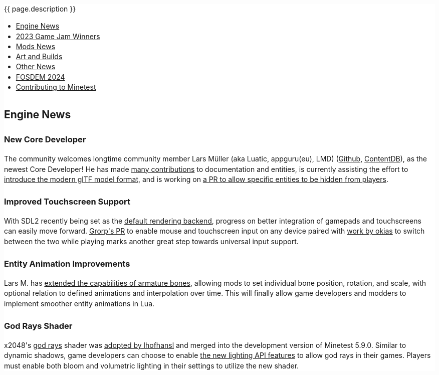 
{{ page.description }}



- [Engine News](#engine-news)
- [2023 Game Jam Winners](#2023-game-jam-winners)
- [Mods News](#mods-news)
- [Art and Builds](#art-and-builds)
- [Other News](#other-news)
- [FOSDEM 2024](#fosdem-2024)
- [Contributing to Minetest](#contributing-to-minetest)

## Engine News

### New Core Developer

The community welcomes longtime community member Lars Müller (aka Luatic, appguru(eu), LMD) ([Github](https://github.com/appgurueu),
[ContentDB](https://content.minetest.net/users/LMD/)), as the newest Core Developer! He has made
[many contributions](https://github.com/minetest/minetest/commits?author=appgurueu) to documentation and entities, is
currently assisting the effort to [introduce the modern glTF model format](https://github.com/minetest/minetest/pull/14234),
and is working on [a PR to allow specific entities to be hidden from players](https://github.com/minetest/minetest/pull/13987).

### Improved Touchscreen Support

With SDL2 recently being set as the [default rendering backend](https://github.com/minetest/irrlicht/pull/209),
progress on better integration of gamepads and touchscreens can easily move forward.
[Grorp's PR](https://github.com/minetest/minetest/pull/14146) to enable mouse and touchscreen input on any device paired
with [work by okias](https://github.com/minetest/minetest/pull/14075) to switch between the two while playing marks
another great step towards universal input support.

### Entity Animation Improvements

Lars M. has [extended the capabilities of armature bones](https://github.com/minetest/minetest/pull/12388), allowing
mods to set individual bone position, rotation, and scale, with optional relation to defined animations and
interpolation over time. This will finally allow game developers and modders to implement smoother entity animations in Lua.

### God Rays Shader

x2048's [god rays](https://en.wikipedia.org/wiki/Crepuscular_rays) shader was
[adopted by lhofhansl](https://github.com/minetest/minetest/pull/13881) and merged into the development version of
Minetest 5.9.0. Similar to dynamic shadows, game developers can choose to enable
[the new lighting API features](https://github.com/minetest/minetest/blob/40bf88ac7483084c3ba9b77004c36c6f62ed05ca/doc/lua_api.md?plain=1#L8086)
to allow god rays in their games. Players must enable both bloom and volumetric lighting in their settings to utilize
the new shader.
